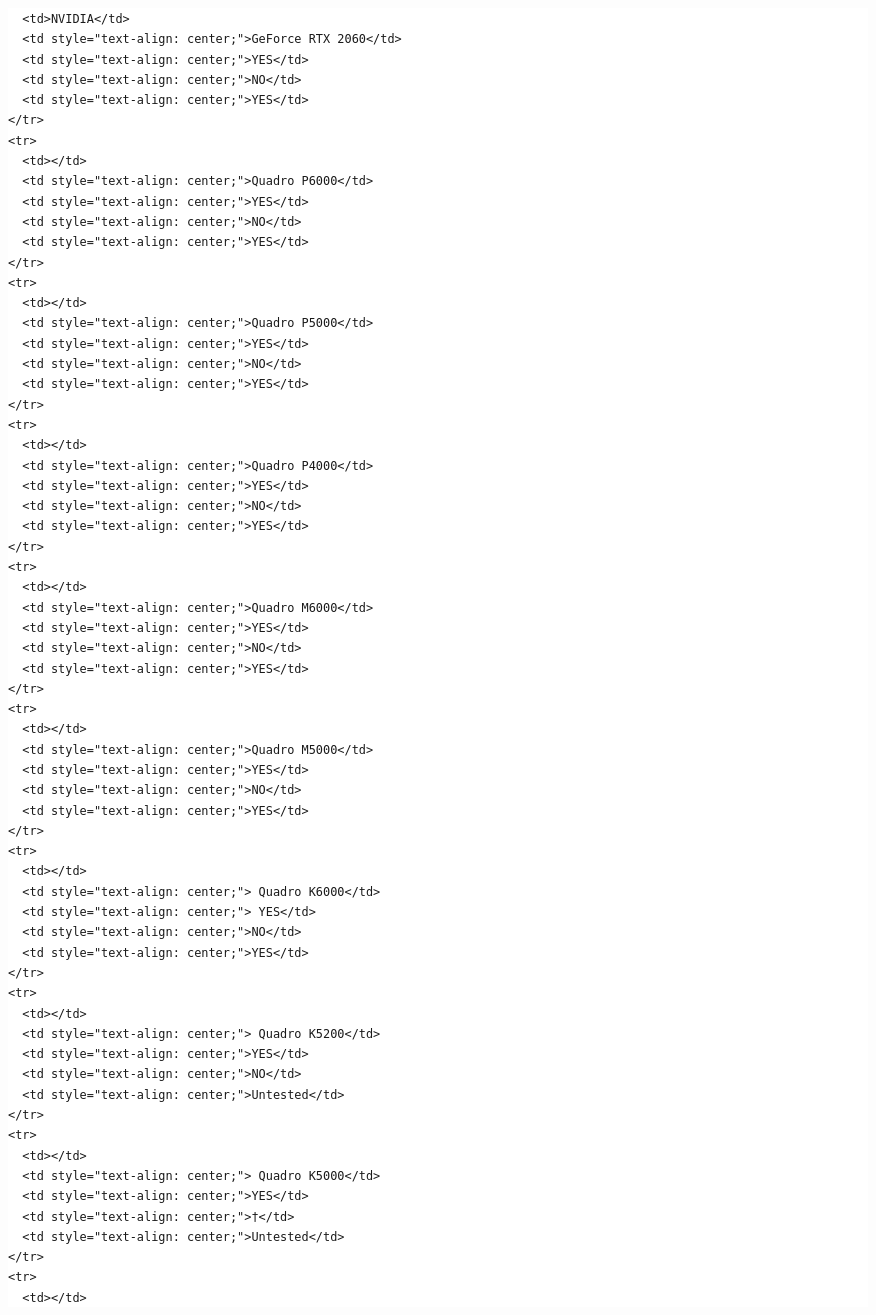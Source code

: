       <td>NVIDIA</td>
      <td style="text-align: center;">GeForce RTX 2060</td>
      <td style="text-align: center;">YES</td>
      <td style="text-align: center;">NO</td>
      <td style="text-align: center;">YES</td>
    </tr>
    <tr>
      <td></td>
      <td style="text-align: center;">Quadro P6000</td>
      <td style="text-align: center;">YES</td>
      <td style="text-align: center;">NO</td>
      <td style="text-align: center;">YES</td>
    </tr>
    <tr>
      <td></td>
      <td style="text-align: center;">Quadro P5000</td>
      <td style="text-align: center;">YES</td>
      <td style="text-align: center;">NO</td>
      <td style="text-align: center;">YES</td>
    </tr>
    <tr>
      <td></td>
      <td style="text-align: center;">Quadro P4000</td>
      <td style="text-align: center;">YES</td>
      <td style="text-align: center;">NO</td>
      <td style="text-align: center;">YES</td>
    </tr>
    <tr>
      <td></td>
      <td style="text-align: center;">Quadro M6000</td>
      <td style="text-align: center;">YES</td>
      <td style="text-align: center;">NO</td>
      <td style="text-align: center;">YES</td>
    </tr>
    <tr>
      <td></td>
      <td style="text-align: center;">Quadro M5000</td>
      <td style="text-align: center;">YES</td>
      <td style="text-align: center;">NO</td>
      <td style="text-align: center;">YES</td>
    </tr>
    <tr>
      <td></td>
      <td style="text-align: center;"> Quadro K6000</td>
      <td style="text-align: center;"> YES</td>
      <td style="text-align: center;">NO</td>
      <td style="text-align: center;">YES</td>
    </tr>
    <tr>
      <td></td>
      <td style="text-align: center;"> Quadro K5200</td>
      <td style="text-align: center;">YES</td>
      <td style="text-align: center;">NO</td>
      <td style="text-align: center;">Untested</td>
    </tr>
    <tr>
      <td></td>
      <td style="text-align: center;"> Quadro K5000</td>
      <td style="text-align: center;">YES</td>
      <td style="text-align: center;">†</td>
      <td style="text-align: center;">Untested</td>
    </tr>
    <tr>
      <td></td>